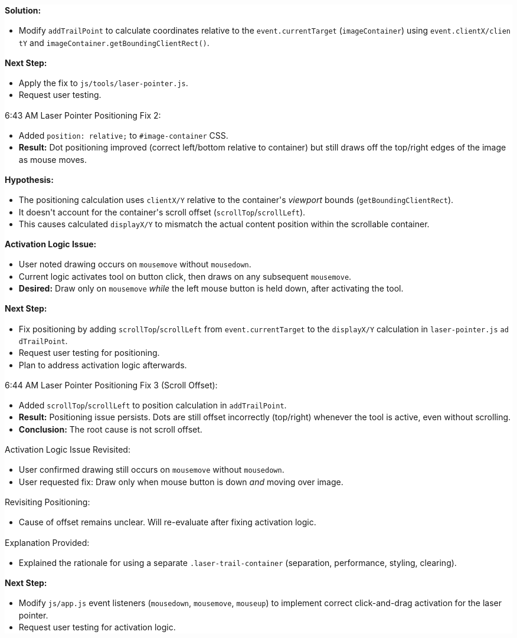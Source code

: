 **Solution:**
- Modify `addTrailPoint` to calculate coordinates relative to the `event.currentTarget` (`imageContainer`) using `event.clientX/clientY` and `imageContainer.getBoundingClientRect()`.

**Next Step:**
- Apply the fix to `js/tools/laser-pointer.js`.
- Request user testing.

6:43 AM
Laser Pointer Positioning Fix 2:
- Added `position: relative;` to `#image-container` CSS.
- **Result:** Dot positioning improved (correct left/bottom relative to container) but still draws off the top/right edges of the image as mouse moves.

**Hypothesis:**
- The positioning calculation uses `clientX/Y` relative to the container's *viewport* bounds (`getBoundingClientRect`).
- It doesn't account for the container's scroll offset (`scrollTop`/`scrollLeft`).
- This causes calculated `displayX/Y` to mismatch the actual content position within the scrollable container.

**Activation Logic Issue:**
- User noted drawing occurs on `mousemove` without `mousedown`.
- Current logic activates tool on button click, then draws on any subsequent `mousemove`.
- **Desired:** Draw only on `mousemove` *while* the left mouse button is held down, after activating the tool.

**Next Step:**
- Fix positioning by adding `scrollTop`/`scrollLeft` from `event.currentTarget` to the `displayX/Y` calculation in `laser-pointer.js` `addTrailPoint`.
- Request user testing for positioning.
- Plan to address activation logic afterwards.

6:44 AM
Laser Pointer Positioning Fix 3 (Scroll Offset):
- Added `scrollTop`/`scrollLeft` to position calculation in `addTrailPoint`.
- **Result:** Positioning issue persists. Dots are still offset incorrectly (top/right) whenever the tool is active, even without scrolling.
- **Conclusion:** The root cause is not scroll offset.

Activation Logic Issue Revisited:
- User confirmed drawing still occurs on `mousemove` without `mousedown`.
- User requested fix: Draw only when mouse button is down *and* moving over image.

Revisiting Positioning:
- Cause of offset remains unclear. Will re-evaluate after fixing activation logic.

Explanation Provided:
- Explained the rationale for using a separate `.laser-trail-container` (separation, performance, styling, clearing).

**Next Step:**
- Modify `js/app.js` event listeners (`mousedown`, `mousemove`, `mouseup`) to implement correct click-and-drag activation for the laser pointer.
- Request user testing for activation logic.
